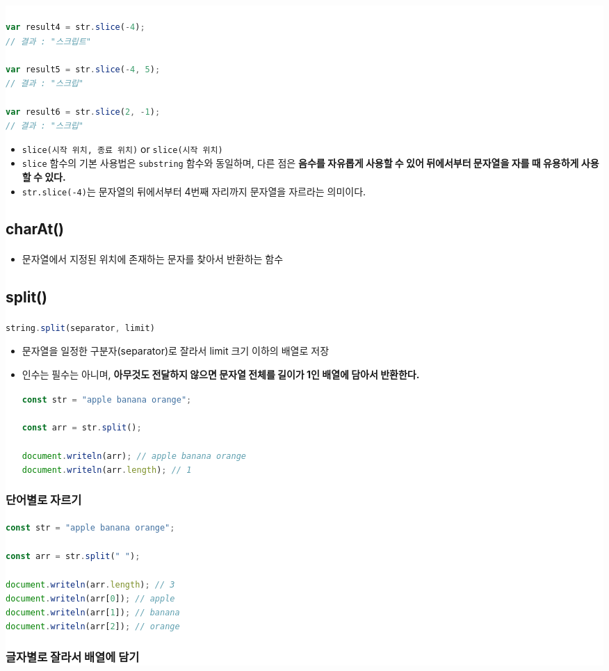 ```jsx

var result4 = str.slice(-4);
// 결과 : "스크립트"

var result5 = str.slice(-4, 5);
// 결과 : "스크립"

var result6 = str.slice(2, -1);
// 결과 : "스크립"
```

- `slice(시작 위치, 종료 위치)` or `slice(시작 위치)`
- `slice` 함수의 기본 사용법은 `substring` 함수와 동일하며, 다른 점은 **음수를 자유롭게 사용할 수 있어 뒤에서부터 문자열을 자를 때 유용하게 사용할 수 있다.**
- `str.slice(-4)`는 문자열의 뒤에서부터 4번째 자리까지 문자열을 자르라는 의미이다.

## charAt()

- 문자열에서 지정된 위치에 존재하는 문자를 찾아서 반환하는 함수

## split()

```jsx
string.split(separator, limit)
```

- 문자열을 일정한 구분자(separator)로 잘라서 limit 크기 이하의 배열로 저장
- 인수는 필수는 아니며, **아무것도 전달하지 않으면 문자열 전체를 길이가 1인 배열에 담아서 반환한다.**
    
    ```jsx
    const str = "apple banana orange";
    
    const arr = str.split();
    
    document.writeln(arr); // apple banana orange
    document.writeln(arr.length); // 1
    ```
    

### 단어별로 자르기

```jsx
const str = "apple banana orange";

const arr = str.split(" ");

document.writeln(arr.length); // 3
document.writeln(arr[0]); // apple
document.writeln(arr[1]); // banana
document.writeln(arr[2]); // orange
```

### 글자별로 잘라서 배열에 담기

